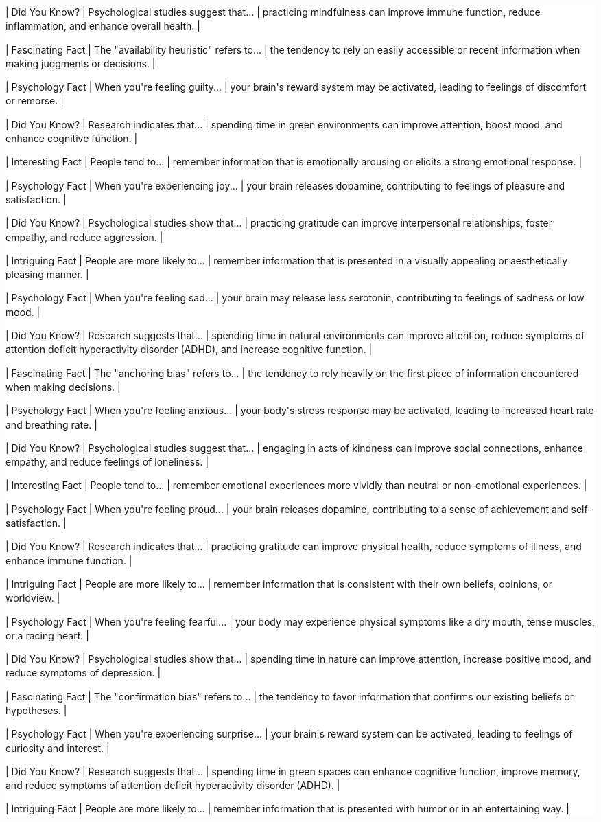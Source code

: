 | Did You Know?       | Psychological studies suggest that...                     | practicing mindfulness can improve immune function, reduce inflammation, and enhance overall health. |

| Fascinating Fact    | The "availability heuristic" refers to...                  | the tendency to rely on easily accessible or recent information when making judgments or decisions. |

| Psychology Fact     | When you're feeling guilty...                             | your brain's reward system may be activated, leading to feelings of discomfort or remorse.      |

| Did You Know?       | Research indicates that...                                | spending time in green environments can improve attention, boost mood, and enhance cognitive function. |

| Interesting Fact    | People tend to...                                         | remember information that is emotionally arousing or elicits a strong emotional response.      |

| Psychology Fact     | When you're experiencing joy...                           | your brain releases dopamine, contributing to feelings of pleasure and satisfaction.           |

| Did You Know?       | Psychological studies show that...                        | practicing gratitude can improve interpersonal relationships, foster empathy, and reduce aggression. |

| Intriguing Fact     | People are more likely to...                              | remember information that is presented in a visually appealing or aesthetically pleasing manner. |

| Psychology Fact     | When you're feeling sad...                                | your brain may release less serotonin, contributing to feelings of sadness or low mood.        |

| Did You Know?       | Research suggests that...                                 | spending time in natural environments can improve attention, reduce symptoms of attention deficit hyperactivity disorder (ADHD), and increase cognitive function. |

| Fascinating Fact    | The "anchoring bias" refers to...                          | the tendency to rely heavily on the first piece of information encountered when making decisions. |

| Psychology Fact     | When you're feeling anxious...                            | your body's stress response may be activated, leading to increased heart rate and breathing rate. |

| Did You Know?       | Psychological studies suggest that...                     | engaging in acts of kindness can improve social connections, enhance empathy, and reduce feelings of loneliness. |

| Interesting Fact    | People tend to...                                         | remember emotional experiences more vividly than neutral or non-emotional experiences.         |

| Psychology Fact     | When you're feeling proud...                              | your brain releases dopamine, contributing to a sense of achievement and self-satisfaction.    |

| Did You Know?       | Research indicates that...                                | practicing gratitude can improve physical health, reduce symptoms of illness, and enhance immune function. |

| Intriguing Fact     | People are more likely to...                              | remember information that is consistent with their own beliefs, opinions, or worldview.       |

| Psychology Fact     | When you're feeling fearful...                            | your body may experience physical symptoms like a dry mouth, tense muscles, or a racing heart. |

| Did You Know?       | Psychological studies show that...                        | spending time in nature can improve attention, increase positive mood, and reduce symptoms of depression. |

| Fascinating Fact    | The "confirmation bias" refers to...                       | the tendency to favor information that confirms our existing beliefs or hypotheses.           |

| Psychology Fact     | When you're experiencing surprise...                      | your brain's reward system can be activated, leading to feelings of curiosity and interest.     |

| Did You Know?       | Research suggests that...                                 | spending time in green spaces can enhance cognitive function, improve memory, and reduce symptoms of attention deficit hyperactivity disorder (ADHD). |

| Intriguing Fact     | People are more likely to...                              | remember information that is presented with humor or in an entertaining way.                   |

